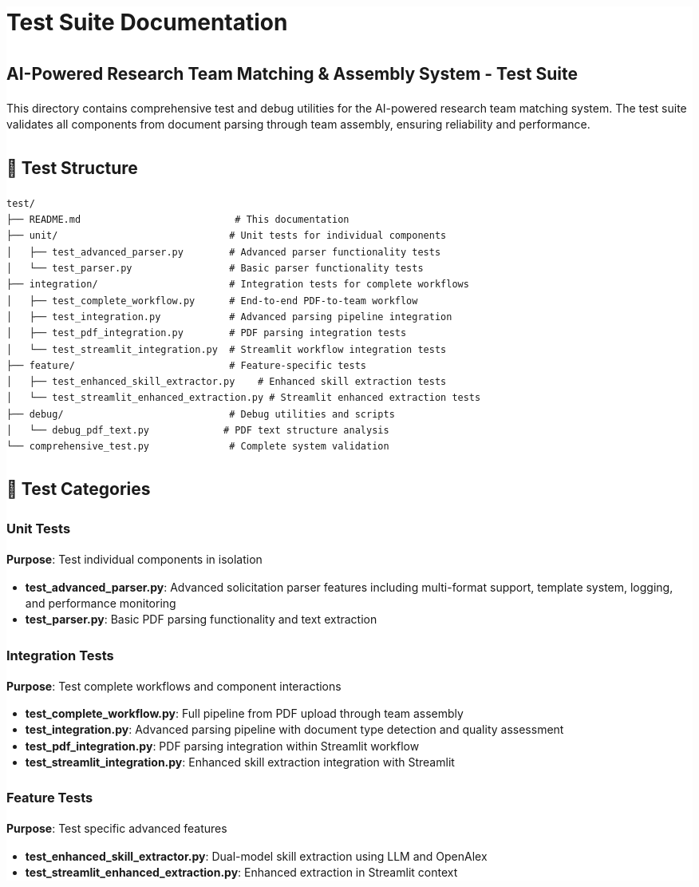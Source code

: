 # Test Suite Documentation

## AI-Powered Research Team Matching & Assembly System - Test Suite

This directory contains comprehensive test and debug utilities for the AI-powered research team matching system. The test suite validates all components from document parsing through team assembly, ensuring reliability and performance.

## 📁 Test Structure

```
test/
├── README.md                           # This documentation
├── unit/                              # Unit tests for individual components
│   ├── test_advanced_parser.py        # Advanced parser functionality tests
│   └── test_parser.py                 # Basic parser functionality tests
├── integration/                       # Integration tests for complete workflows
│   ├── test_complete_workflow.py      # End-to-end PDF-to-team workflow
│   ├── test_integration.py            # Advanced parsing pipeline integration
│   ├── test_pdf_integration.py        # PDF parsing integration tests
│   └── test_streamlit_integration.py  # Streamlit workflow integration tests
├── feature/                           # Feature-specific tests
│   ├── test_enhanced_skill_extractor.py    # Enhanced skill extraction tests
│   └── test_streamlit_enhanced_extraction.py # Streamlit enhanced extraction tests
├── debug/                             # Debug utilities and scripts
│   └── debug_pdf_text.py             # PDF text structure analysis
└── comprehensive_test.py              # Complete system validation

```

## 🧪 Test Categories

### Unit Tests
**Purpose**: Test individual components in isolation
- **test_advanced_parser.py**: Advanced solicitation parser features including multi-format support, template system, logging, and performance monitoring
- **test_parser.py**: Basic PDF parsing functionality and text extraction

### Integration Tests
**Purpose**: Test complete workflows and component interactions
- **test_complete_workflow.py**: Full pipeline from PDF upload through team assembly
- **test_integration.py**: Advanced parsing pipeline with document type detection and quality assessment
- **test_pdf_integration.py**: PDF parsing integration within Streamlit workflow
- **test_streamlit_integration.py**: Enhanced skill extraction integration with Streamlit

### Feature Tests
**Purpose**: Test specific advanced features
- **test_enhanced_skill_extractor.py**: Dual-model skill extraction using LLM and OpenAlex
- **test_streamlit_enhanced_extraction.py**: Enhanced extraction in Streamlit context
